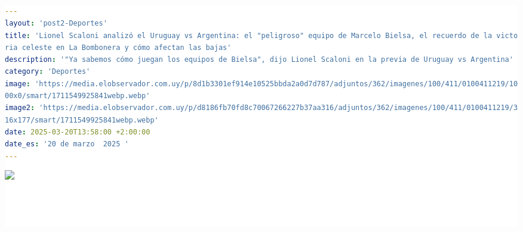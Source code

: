 ```yaml
---
layout: 'post2-Deportes'
title: 'Lionel Scaloni analizó el Uruguay vs Argentina: el "peligroso" equipo de Marcelo Bielsa, el recuerdo de la victoria celeste en La Bombonera y cómo afectan las bajas'
description: '"Ya sabemos cómo juegan los equipos de Bielsa", dijo Lionel Scaloni en la previa de Uruguay vs Argentina'
category: 'Deportes'
image: 'https://media.elobservador.com.uy/p/8d1b3301ef914e10525bbda2a0d7d787/adjuntos/362/imagenes/100/411/0100411219/1000x0/smart/1711549925841webp.webp'
image2: 'https://media.elobservador.com.uy/p/d8186fb70fd8c70067266227b37aa316/adjuntos/362/imagenes/100/411/0100411219/316x177/smart/1711549925841webp.webp'
date: 2025-03-20T13:58:00 +2:00:00
date_es: '20 de marzo  2025 '
---
```


<html>
<img style='width: 100%' src='{{ page.image | prepend: base.url }}'><div style='height: 75px'></div>